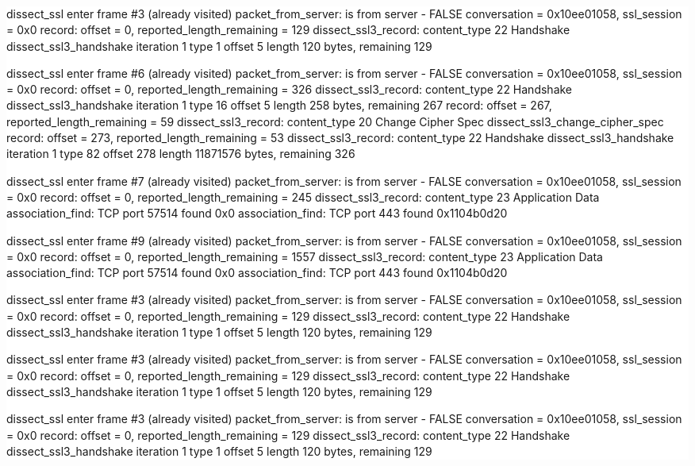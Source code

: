 dissect_ssl enter frame #3 (already visited)
packet_from_server: is from server - FALSE
  conversation = 0x10ee01058, ssl_session = 0x0
  record: offset = 0, reported_length_remaining = 129
dissect_ssl3_record: content_type 22 Handshake
dissect_ssl3_handshake iteration 1 type 1 offset 5 length 120 bytes, remaining 129

dissect_ssl enter frame #6 (already visited)
packet_from_server: is from server - FALSE
  conversation = 0x10ee01058, ssl_session = 0x0
  record: offset = 0, reported_length_remaining = 326
dissect_ssl3_record: content_type 22 Handshake
dissect_ssl3_handshake iteration 1 type 16 offset 5 length 258 bytes, remaining 267 
  record: offset = 267, reported_length_remaining = 59
dissect_ssl3_record: content_type 20 Change Cipher Spec
dissect_ssl3_change_cipher_spec
  record: offset = 273, reported_length_remaining = 53
dissect_ssl3_record: content_type 22 Handshake
dissect_ssl3_handshake iteration 1 type 82 offset 278 length 11871576 bytes, remaining 326

dissect_ssl enter frame #7 (already visited)
packet_from_server: is from server - FALSE
  conversation = 0x10ee01058, ssl_session = 0x0
  record: offset = 0, reported_length_remaining = 245
dissect_ssl3_record: content_type 23 Application Data
association_find: TCP port 57514 found 0x0
association_find: TCP port 443 found 0x1104b0d20

dissect_ssl enter frame #9 (already visited)
packet_from_server: is from server - FALSE
  conversation = 0x10ee01058, ssl_session = 0x0
  record: offset = 0, reported_length_remaining = 1557
dissect_ssl3_record: content_type 23 Application Data
association_find: TCP port 57514 found 0x0
association_find: TCP port 443 found 0x1104b0d20

dissect_ssl enter frame #3 (already visited)
packet_from_server: is from server - FALSE
  conversation = 0x10ee01058, ssl_session = 0x0
  record: offset = 0, reported_length_remaining = 129
dissect_ssl3_record: content_type 22 Handshake
dissect_ssl3_handshake iteration 1 type 1 offset 5 length 120 bytes, remaining 129

dissect_ssl enter frame #3 (already visited)
packet_from_server: is from server - FALSE
  conversation = 0x10ee01058, ssl_session = 0x0
  record: offset = 0, reported_length_remaining = 129
dissect_ssl3_record: content_type 22 Handshake
dissect_ssl3_handshake iteration 1 type 1 offset 5 length 120 bytes, remaining 129

dissect_ssl enter frame #3 (already visited)
packet_from_server: is from server - FALSE
  conversation = 0x10ee01058, ssl_session = 0x0
  record: offset = 0, reported_length_remaining = 129
dissect_ssl3_record: content_type 22 Handshake
dissect_ssl3_handshake iteration 1 type 1 offset 5 length 120 bytes, remaining 129
